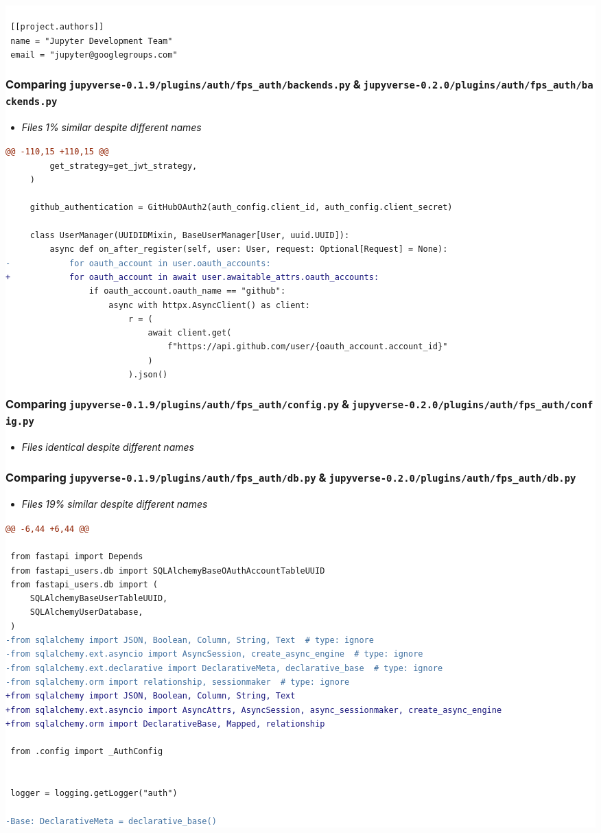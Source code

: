 ```diff
 
 [[project.authors]]
 name = "Jupyter Development Team"
 email = "jupyter@googlegroups.com"
```

### Comparing `jupyverse-0.1.9/plugins/auth/fps_auth/backends.py` & `jupyverse-0.2.0/plugins/auth/fps_auth/backends.py`

 * *Files 1% similar despite different names*

```diff
@@ -110,15 +110,15 @@
         get_strategy=get_jwt_strategy,
     )
 
     github_authentication = GitHubOAuth2(auth_config.client_id, auth_config.client_secret)
 
     class UserManager(UUIDIDMixin, BaseUserManager[User, uuid.UUID]):
         async def on_after_register(self, user: User, request: Optional[Request] = None):
-            for oauth_account in user.oauth_accounts:
+            for oauth_account in await user.awaitable_attrs.oauth_accounts:
                 if oauth_account.oauth_name == "github":
                     async with httpx.AsyncClient() as client:
                         r = (
                             await client.get(
                                 f"https://api.github.com/user/{oauth_account.account_id}"
                             )
                         ).json()
```

### Comparing `jupyverse-0.1.9/plugins/auth/fps_auth/config.py` & `jupyverse-0.2.0/plugins/auth/fps_auth/config.py`

 * *Files identical despite different names*

### Comparing `jupyverse-0.1.9/plugins/auth/fps_auth/db.py` & `jupyverse-0.2.0/plugins/auth/fps_auth/db.py`

 * *Files 19% similar despite different names*

```diff
@@ -6,44 +6,44 @@
 
 from fastapi import Depends
 from fastapi_users.db import SQLAlchemyBaseOAuthAccountTableUUID
 from fastapi_users.db import (
     SQLAlchemyBaseUserTableUUID,
     SQLAlchemyUserDatabase,
 )
-from sqlalchemy import JSON, Boolean, Column, String, Text  # type: ignore
-from sqlalchemy.ext.asyncio import AsyncSession, create_async_engine  # type: ignore
-from sqlalchemy.ext.declarative import DeclarativeMeta, declarative_base  # type: ignore
-from sqlalchemy.orm import relationship, sessionmaker  # type: ignore
+from sqlalchemy import JSON, Boolean, Column, String, Text
+from sqlalchemy.ext.asyncio import AsyncAttrs, AsyncSession, async_sessionmaker, create_async_engine
+from sqlalchemy.orm import DeclarativeBase, Mapped, relationship
 
 from .config import _AuthConfig
 
 
 logger = logging.getLogger("auth")
 
-Base: DeclarativeMeta = declarative_base()
```